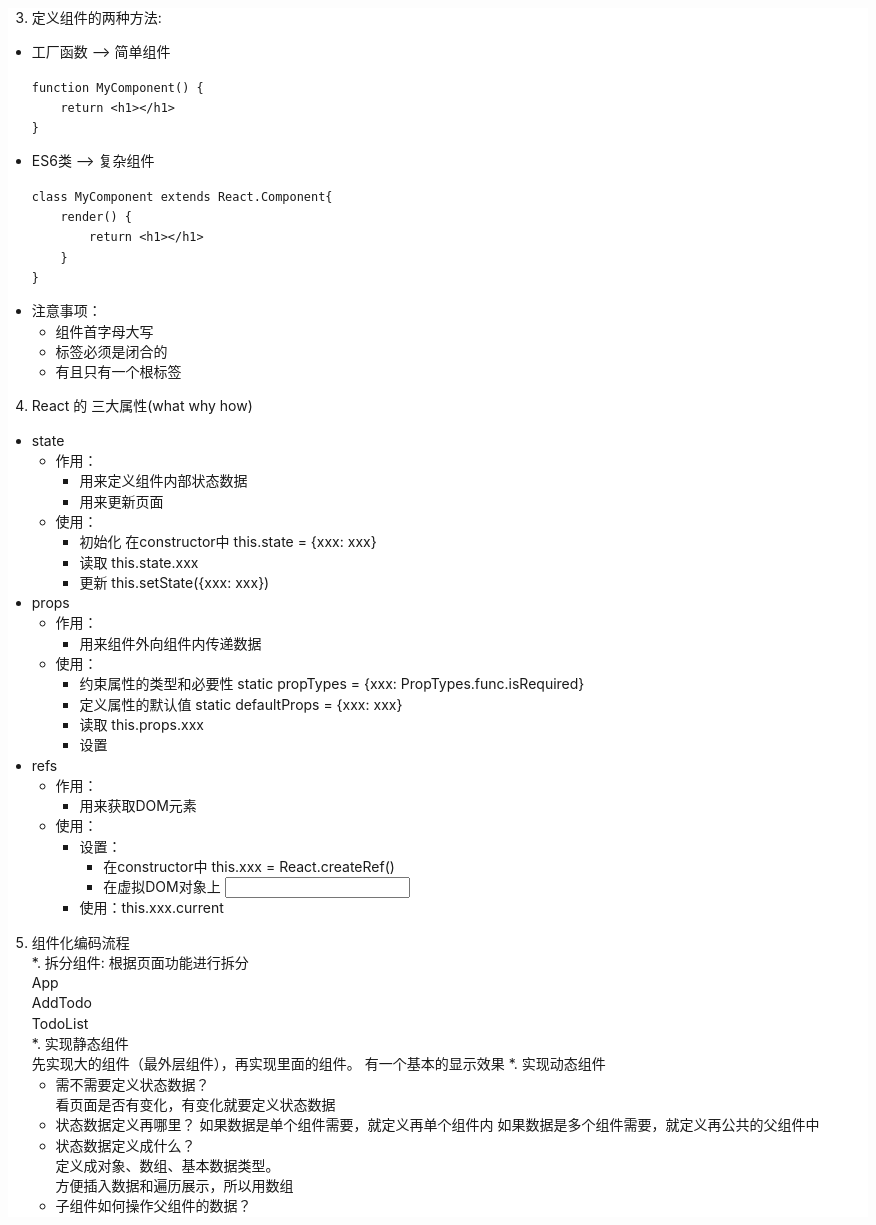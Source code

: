 3. 定义组件的两种方法:
* 工厂函数 --> 简单组件
	```
	function MyComponent() {
		return <h1></h1>
	}
	```
* ES6类 --> 复杂组件
	```
	class MyComponent extends React.Component{
		render() {
			return <h1></h1>
		}
	}
	```
* 注意事项：
	* 组件首字母大写
	* 标签必须是闭合的
	* 有且只有一个根标签

4. React 的 三大属性(what why how)
* state
	* 作用：	
		* 用来定义组件内部状态数据
		* 用来更新页面
	* 使用：
		* 初始化  在constructor中 this.state = {xxx: xxx}
		* 读取 this.state.xxx
		* 更新 this.setState({xxx: xxx})
* props
	* 作用：
		* 用来组件外向组件内传递数据
	* 使用：
		* 约束属性的类型和必要性 static propTypes = {xxx: PropTypes.func.isRequired}
		* 定义属性的默认值 static defaultProps = {xxx: xxx}
		* 读取 this.props.xxx
		* 设置 <List name={xxx}>
* refs
	* 作用：
		* 用来获取DOM元素
	* 使用：
		* 设置： 
			* 在constructor中 this.xxx = React.createRef()
			* 在虚拟DOM对象上 <input ref={this.xxx} />
		* 使用：this.xxx.current
			
5. 组件化编码流程   
    *. 拆分组件: 根据页面功能进行拆分  
    App  
    AddTodo  
    TodoList  
    *. 实现静态组件  
    先实现大的组件（最外层组件），再实现里面的组件。
    有一个基本的显示效果
    *. 实现动态组件
    - 需不需要定义状态数据？   
      看页面是否有变化，有变化就要定义状态数据
    - 状态数据定义再哪里？ 
      如果数据是单个组件需要，就定义再单个组件内
      如果数据是多个组件需要，就定义再公共的父组件中
    - 状态数据定义成什么？  
      定义成对象、数组、基本数据类型。  
      方便插入数据和遍历展示，所以用数组
    - 子组件如何操作父组件的数据？  